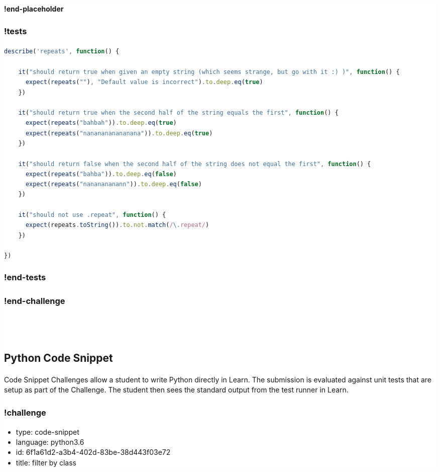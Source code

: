 #### !end-placeholder



### !tests

```js
describe('repeats', function() {

    it("should return true when given an empty string (which seems strange, but go with it :) )", function() {
      expect(repeats(""), "Default value is incorrect").to.deep.eq(true)
    })

    it("should return true when the second half of the string equals the first", function() {
      expect(repeats("bahbah")).to.deep.eq(true)
      expect(repeats("nananananananana")).to.deep.eq(true)
    })

    it("should return false when the second half of the string does not equal the first", function() {
      expect(repeats("bahba")).to.deep.eq(false)
      expect(repeats("nananananann")).to.deep.eq(false)
    })

    it("should not use .repeat", function() {
      expect(repeats.toString()).to.not.match(/\.repeat/)
    })

})
```
### !end-tests

### !end-challenge



<br><br>

## Python Code Snippet

Code Snippet Challenges allow a student to write Python directly in Learn. The submission is evaluated against unit tests that are setup as part of the Challenge. The student then sees the standard output from the test runner in Learn.



### !challenge






* type: code-snippet
* language: python3.6
* id: 6f1a61d2-a3b4-402d-83be-38d443f03e72
* title: filter by class

